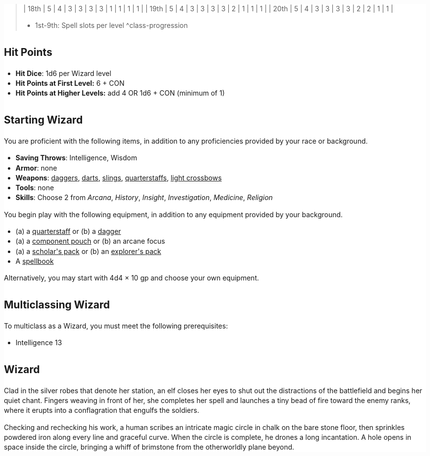 > | 18th | 5 | 4 | 3 | 3 | 3 | 3 | 1 | 1 | 1 | 1 |
> | 19th | 5 | 4 | 3 | 3 | 3 | 3 | 2 | 1 | 1 | 1 |
> | 20th | 5 | 4 | 3 | 3 | 3 | 3 | 2 | 2 | 1 | 1 |
> 
> - 1st-9th: Spell slots per level
^class-progression

## Hit Points

- **Hit Dice**: 1d6 per Wizard level
- **Hit Points at First Level:** 6 + CON
- **Hit Points at Higher Levels:** add 4 OR 1d6 + CON  (minimum of 1)

## Starting Wizard

You are proficient with the following items, in addition to any proficiencies provided by your race or background.

- **Saving Throws**: Intelligence, Wisdom
- **Armor**: none
- **Weapons**: [daggers](dagger.md), [darts](dart.md), [slings](sling.md), [quarterstaffs](quarterstaff.md), [light crossbows](light-crossbow.md)
- **Tools**: none
- **Skills**: Choose 2 from *Arcana*, *History*, *Insight*, *Investigation*, *Medicine*, *Religion*

You begin play with the following equipment, in addition to any equipment provided by your background.

- (a) a [quarterstaff](quarterstaff.md) or (b) a [dagger](dagger.md)  
- (a) a [component pouch](component-pouch.md) or (b) an arcane focus  
- (a) a [scholar's pack](scholars-pack.md) or (b) an [explorer's pack](explorers-pack.md)  
- A [spellbook](spellbook.md)  

Alternatively, you may start with 4d4 × 10 gp and choose your own equipment.

## Multiclassing Wizard

To multiclass as a Wizard, you must meet the following prerequisites:

- Intelligence 13

## Wizard

Clad in the silver robes that denote her station, an elf closes her eyes to shut out the distractions of the battlefield and begins her quiet chant. Fingers weaving in front of her, she completes her spell and launches a tiny bead of fire toward the enemy ranks, where it erupts into a conflagration that engulfs the soldiers.

Checking and rechecking his work, a human scribes an intricate magic circle in chalk on the bare stone floor, then sprinkles powdered iron along every line and graceful curve. When the circle is complete, he drones a long incantation. A hole opens in space inside the circle, bringing a whiff of brimstone from the otherworldly plane beyond.
